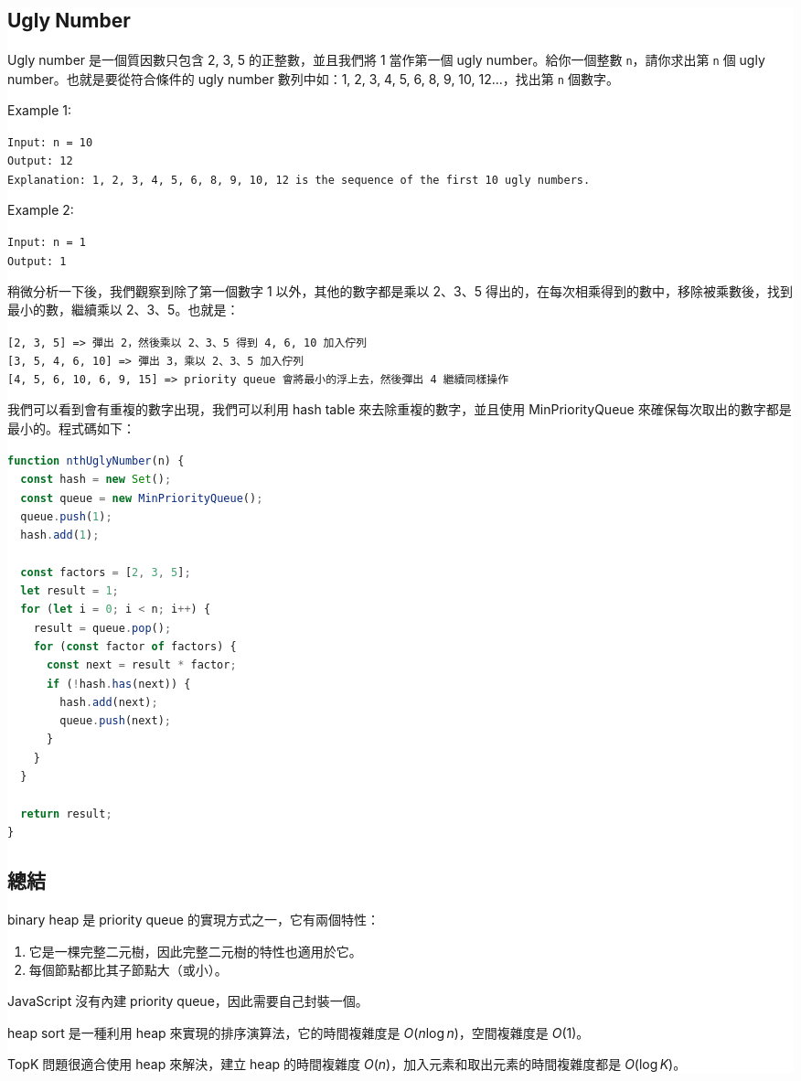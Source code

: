 ## Ugly Number

Ugly number 是一個質因數只包含 2, 3, 5 的正整數，並且我們將 1 當作第一個 ugly number。給你一個整數 `n`，請你求出第 `n` 個 ugly number。也就是要從符合條件的 ugly number 數列中如：1, 2, 3, 4, 5, 6, 8, 9, 10, 12...，找出第 `n` 個數字。

Example 1:

```text
Input: n = 10
Output: 12
Explanation: 1, 2, 3, 4, 5, 6, 8, 9, 10, 12 is the sequence of the first 10 ugly numbers.
```

Example 2:

```text
Input: n = 1
Output: 1
```

稍微分析一下後，我們觀察到除了第一個數字 1 以外，其他的數字都是乘以 2、3、5 得出的，在每次相乘得到的數中，移除被乘數後，找到最小的數，繼續乘以 2、3、5。也就是：

```text
[2, 3, 5] => 彈出 2，然後乘以 2、3、5 得到 4, 6, 10 加入佇列
[3, 5, 4, 6, 10] => 彈出 3，乘以 2、3、5 加入佇列
[4, 5, 6, 10, 6, 9, 15] => priority queue 會將最小的浮上去，然後彈出 4 繼續同樣操作
```

我們可以看到會有重複的數字出現，我們可以利用 hash table 來去除重複的數字，並且使用 MinPriorityQueue 來確保每次取出的數字都是最小的。程式碼如下：

```js
function nthUglyNumber(n) {
  const hash = new Set();
  const queue = new MinPriorityQueue();
  queue.push(1);
  hash.add(1);

  const factors = [2, 3, 5];
  let result = 1;
  for (let i = 0; i < n; i++) {
    result = queue.pop();
    for (const factor of factors) {
      const next = result * factor;
      if (!hash.has(next)) {
        hash.add(next);
        queue.push(next);
      }
    }
  }

  return result;
}
```

## 總結

binary heap 是 priority queue 的實現方式之一，它有兩個特性：

1. 它是一棵完整二元樹，因此完整二元樹的特性也適用於它。
2. 每個節點都比其子節點大（或小）。

JavaScript 沒有內建 priority queue，因此需要自己封裝一個。

heap sort 是一種利用 heap 來實現的排序演算法，它的時間複雜度是 $O(n \log n)$，空間複雜度是 $O(1)$。

TopK 問題很適合使用 heap 來解決，建立 heap 的時間複雜度 $O(n)$，加入元素和取出元素的時間複雜度都是 $O(\log K)$。
